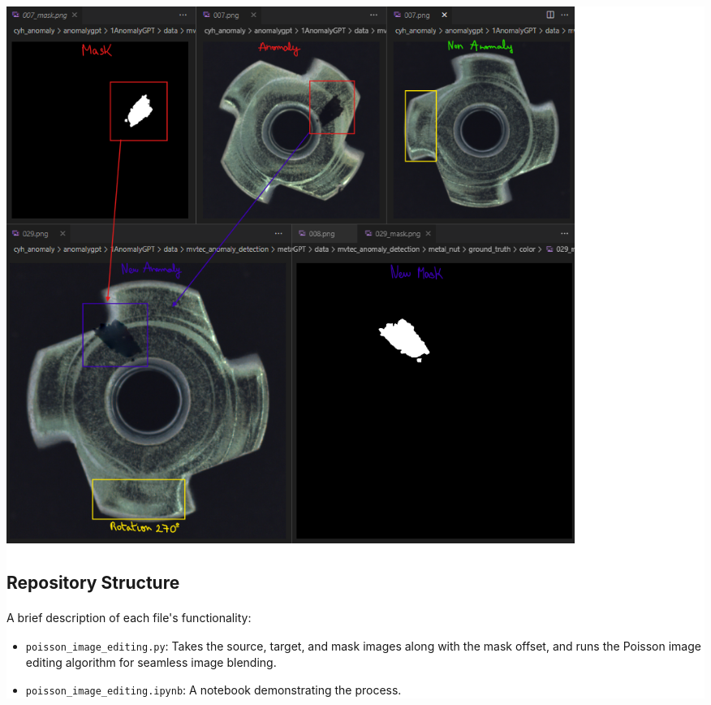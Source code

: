   <img src="figs/Poisson_Editing_Example_Metal_Nut.png" width="700">
</p>

## Repository Structure

A brief description of each file's functionality:

* `poisson_image_editing.py`: Takes the source, target, and mask images along with the mask offset, and runs the Poisson image editing algorithm for seamless image blending.

* `poisson_image_editing.ipynb`: A notebook demonstrating the process.
